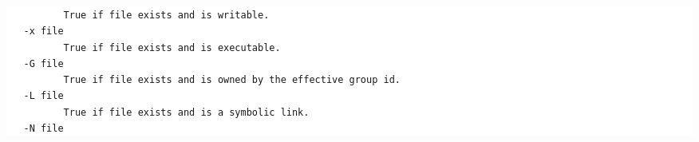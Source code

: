               True if file exists and is writable.
       -x file
              True if file exists and is executable.
       -G file
              True if file exists and is owned by the effective group id.
       -L file
              True if file exists and is a symbolic link.
       -N file
